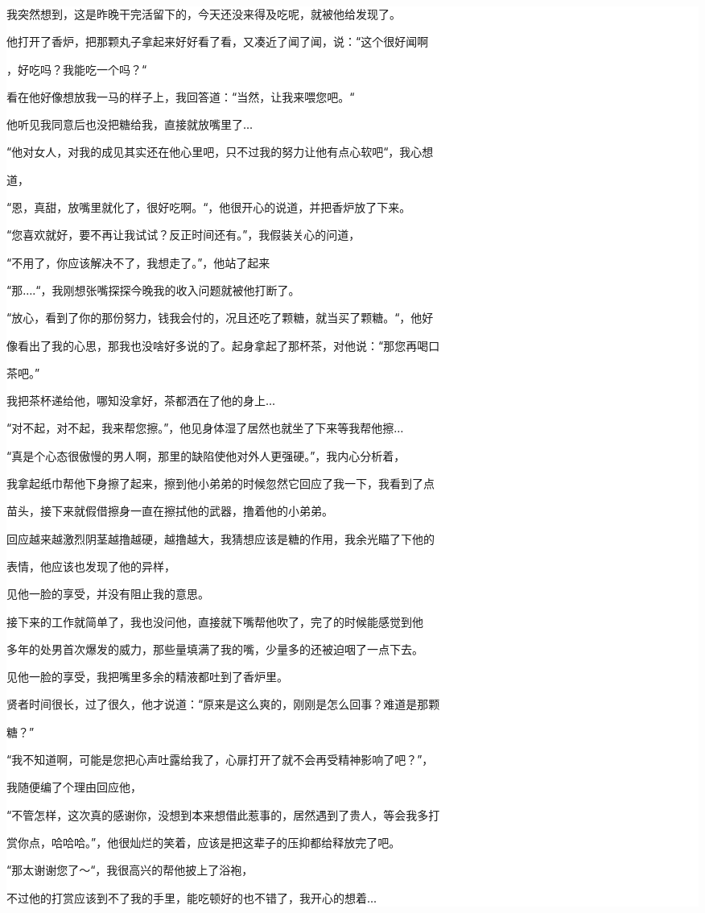 我突然想到，这是昨晚干完活留下的，今天还没来得及吃呢，就被他给发现了。

他打开了香炉，把那颗丸子拿起来好好看了看，又凑近了闻了闻，说：“这个很好闻啊

，好吃吗？我能吃一个吗？“

看在他好像想放我一马的样子上，我回答道：“当然，让我来喂您吧。“

他听见我同意后也没把糖给我，直接就放嘴里了...

“他对女人，对我的成见其实还在他心里吧，只不过我的努力让他有点心软吧“，我心想

道，

“恩，真甜，放嘴里就化了，很好吃啊。“，他很开心的说道，并把香炉放了下来。

“您喜欢就好，要不再让我试试？反正时间还有。”，我假装关心的问道，

“不用了，你应该解决不了，我想走了。”，他站了起来

“那….“，我刚想张嘴探探今晚我的收入问题就被他打断了。

“放心，看到了你的那份努力，钱我会付的，况且还吃了颗糖，就当买了颗糖。“，他好

像看出了我的心思，那我也没啥好多说的了。起身拿起了那杯茶，对他说：“那您再喝口

茶吧。”

我把茶杯递给他，哪知没拿好，茶都洒在了他的身上...

“对不起，对不起，我来帮您擦。”，他见身体湿了居然也就坐了下来等我帮他擦…

“真是个心态很傲慢的男人啊，那里的缺陷使他对外人更强硬。”，我内心分析着，

我拿起纸巾帮他下身擦了起来，擦到他小弟弟的时候忽然它回应了我一下，我看到了点

苗头，接下来就假借擦身一直在擦拭他的武器，撸着他的小弟弟。

回应越来越激烈阴茎越撸越硬，越撸越大，我猜想应该是糖的作用，我余光瞄了下他的

表情，他应该也发现了他的异样，

见他一脸的享受，并没有阻止我的意思。

接下来的工作就简单了，我也没问他，直接就下嘴帮他吹了，完了的时候能感觉到他

多年的处男首次爆发的威力，那些量填满了我的嘴，少量多的还被迫咽了一点下去。

见他一脸的享受，我把嘴里多余的精液都吐到了香炉里。

贤者时间很长，过了很久，他才说道：“原来是这么爽的，刚刚是怎么回事？难道是那颗

糖？”

“我不知道啊，可能是您把心声吐露给我了，心扉打开了就不会再受精神影响了吧？”，

我随便编了个理由回应他，

“不管怎样，这次真的感谢你，没想到本来想借此惹事的，居然遇到了贵人，等会我多打

赏你点，哈哈哈。”，他很灿烂的笑着，应该是把这辈子的压抑都给释放完了吧。

“那太谢谢您了～“，我很高兴的帮他披上了浴袍，

不过他的打赏应该到不了我的手里，能吃顿好的也不错了，我开心的想着...
